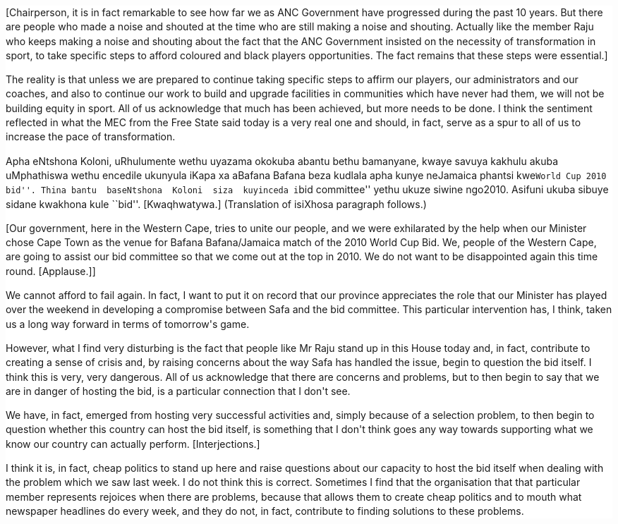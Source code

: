 [Chairperson, it is in fact remarkable to see how far we as  ANC  Government
have progressed during the past 10 years. But there are people  who  made  a
noise and shouted at the time who are still making  a  noise  and  shouting.
Actually like the member Raju who keeps making a noise  and  shouting  about
the  fact  that  the  ANC  Government   insisted   on   the   necessity   of
transformation in sport, to take  specific  steps  to  afford  coloured  and
black  players  opportunities.  The  fact  remains  that  these  steps  were
essential.]

The reality is that unless we  are  prepared  to  continue  taking  specific
steps to affirm our players, our administrators and our  coaches,  and  also
to continue our work to build and upgrade facilities  in  communities  which
have never had them, we will not be building equity  in  sport.  All  of  us
acknowledge that much has been achieved, but more needs to be done. I  think
the sentiment reflected in what the MEC from the Free State said today is  a
very real one and should, in fact, serve as a spur to all of us to  increase
the pace of transformation.

Apha  eNtshona  Koloni,  uRhulumente  wethu  uyazama  okokuba  abantu  bethu
bamanyane, kwaye savuya kakhulu akuba uMphathiswa  wethu  encedile  ukunyula
iKapa  xa  aBafana  Bafana  beza  kudlala  apha  kunye   neJamaica   phantsi
kwe``World Cup 2010 bid''. Thina bantu  baseNtshona  Koloni  siza  kuyinceda
i``bid committee'' yethu ukuze siwine ngo2010. Asifuni ukuba  sibuye  sidane
kwakhona kule ``bid''. [Kwaqhwatywa.]  (Translation  of  isiXhosa  paragraph
follows.)

[Our government, here in the Western Cape, tries to unite  our  people,  and
we were exhilarated by the help when our Minister chose  Cape  Town  as  the
venue for Bafana Bafana/Jamaica match of the 2010 World Cup Bid. We,  people
of the Western Cape, are going to assist our bid committee so that  we  come
out at the top in 2010. We do not want to be disappointed  again  this  time
round. [Applause.]]

We cannot afford to fail again. In fact, I want to put  it  on  record  that
our province appreciates the role that our  Minister  has  played  over  the
weekend in developing a compromise between Safa and the bid committee.  This
particular intervention has, I think, taken us a long way forward  in  terms
of tomorrow's game.

However, what I find very disturbing is the fact that people  like  Mr  Raju
stand up in this House today and, in fact, contribute to  creating  a  sense
of crisis and, by raising concerns  about  the  way  Safa  has  handled  the
issue, begin to question  the  bid  itself.  I  think  this  is  very,  very
dangerous. All of us acknowledge that there are concerns and  problems,  but
to then begin to say that we  are  in  danger  of  hosting  the  bid,  is  a
particular connection that I don't see.

We have, in fact, emerged  from  hosting  very  successful  activities  and,
simply because of a selection problem, to then  begin  to  question  whether
this country can host the bid itself, is something that I don't  think  goes
any way towards supporting what we know our country  can  actually  perform.
[Interjections.]

I think it is, in fact, cheap politics to stand up here and raise  questions
about our capacity to host the bid itself  when  dealing  with  the  problem
which we saw last week. I do not think this is  correct.  Sometimes  I  find
that the organisation that that particular member represents  rejoices  when
there are problems, because that allows them to create  cheap  politics  and
to mouth what newspaper headlines do every week, and they do not,  in  fact,
contribute to finding solutions to these problems.
